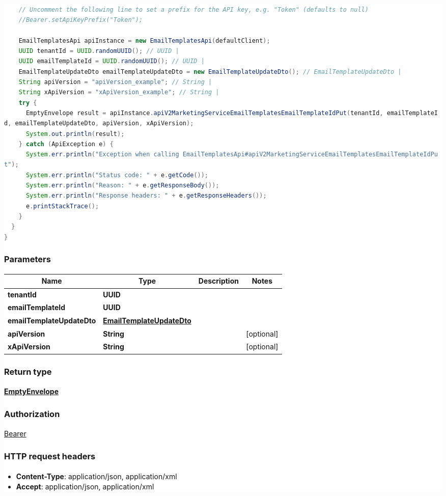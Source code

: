 ```java
    // Uncomment the following line to set a prefix for the API key, e.g. "Token" (defaults to null)
    //Bearer.setApiKeyPrefix("Token");

    EmailTemplatesApi apiInstance = new EmailTemplatesApi(defaultClient);
    UUID tenantId = UUID.randomUUID(); // UUID | 
    UUID emailTemplateId = UUID.randomUUID(); // UUID | 
    EmailTemplateUpdateDto emailTemplateUpdateDto = new EmailTemplateUpdateDto(); // EmailTemplateUpdateDto | 
    String apiVersion = "apiVersion_example"; // String | 
    String xApiVersion = "xApiVersion_example"; // String | 
    try {
      EmptyEnvelope result = apiInstance.apiV2MarketingServiceEmailTemplatesEmailTemplateIdPut(tenantId, emailTemplateId, emailTemplateUpdateDto, apiVersion, xApiVersion);
      System.out.println(result);
    } catch (ApiException e) {
      System.err.println("Exception when calling EmailTemplatesApi#apiV2MarketingServiceEmailTemplatesEmailTemplateIdPut");
      System.err.println("Status code: " + e.getCode());
      System.err.println("Reason: " + e.getResponseBody());
      System.err.println("Response headers: " + e.getResponseHeaders());
      e.printStackTrace();
    }
  }
}
```

### Parameters

| Name | Type | Description  | Notes |
|------------- | ------------- | ------------- | -------------|
| **tenantId** | **UUID**|  | |
| **emailTemplateId** | **UUID**|  | |
| **emailTemplateUpdateDto** | [**EmailTemplateUpdateDto**](EmailTemplateUpdateDto.md)|  | |
| **apiVersion** | **String**|  | [optional] |
| **xApiVersion** | **String**|  | [optional] |

### Return type

[**EmptyEnvelope**](EmptyEnvelope.md)

### Authorization

[Bearer](../README.md#Bearer)

### HTTP request headers

 - **Content-Type**: application/json, application/xml
 - **Accept**: application/json, application/xml
